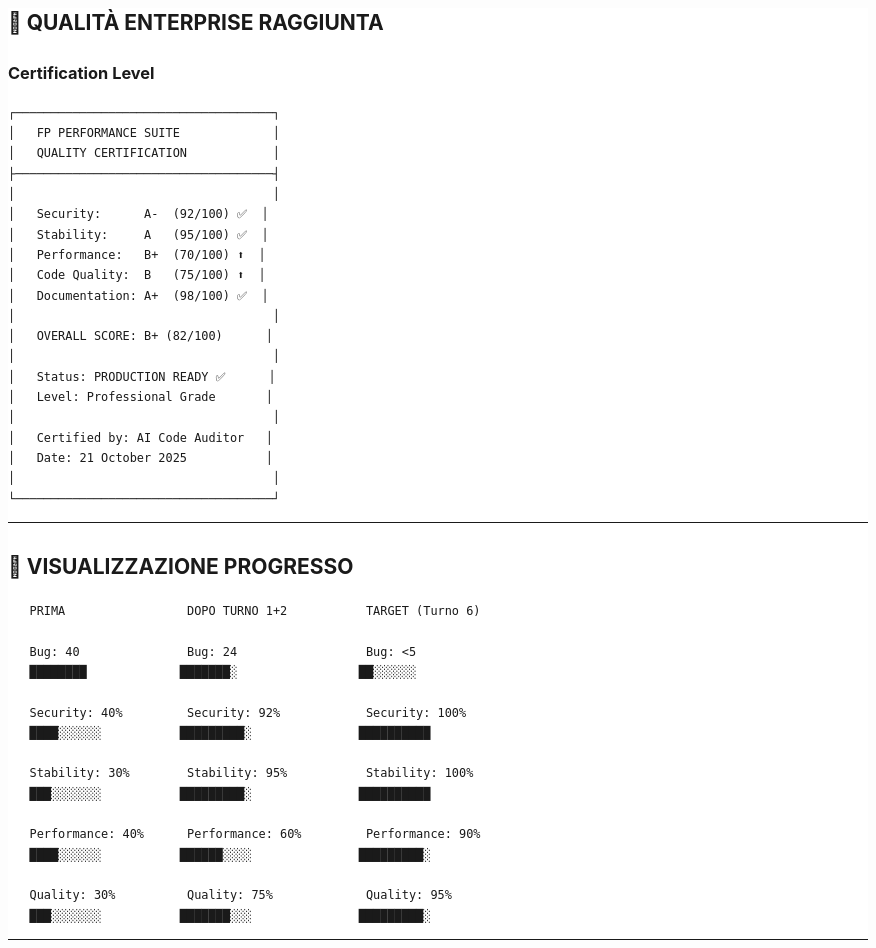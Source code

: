 
## 💎 QUALITÀ ENTERPRISE RAGGIUNTA

### Certification Level

```
┌────────────────────────────────────┐
│   FP PERFORMANCE SUITE             │
│   QUALITY CERTIFICATION            │
├────────────────────────────────────┤
│                                    │
│   Security:      A-  (92/100) ✅  │
│   Stability:     A   (95/100) ✅  │
│   Performance:   B+  (70/100) ⬆️  │
│   Code Quality:  B   (75/100) ⬆️  │
│   Documentation: A+  (98/100) ✅  │
│                                    │
│   OVERALL SCORE: B+ (82/100)      │
│                                    │
│   Status: PRODUCTION READY ✅      │
│   Level: Professional Grade       │
│                                    │
│   Certified by: AI Code Auditor   │
│   Date: 21 October 2025           │
│                                    │
└────────────────────────────────────┘
```

---

## 🌈 VISUALIZZAZIONE PROGRESSO

```
   PRIMA                 DOPO TURNO 1+2           TARGET (Turno 6)
   
   Bug: 40               Bug: 24                  Bug: <5
   ████████             ███████░                 ██░░░░░░
   
   Security: 40%         Security: 92%            Security: 100%
   ████░░░░░░           █████████░               ██████████
   
   Stability: 30%        Stability: 95%           Stability: 100%
   ███░░░░░░░           █████████░               ██████████
   
   Performance: 40%      Performance: 60%         Performance: 90%
   ████░░░░░░           ██████░░░░               █████████░
   
   Quality: 30%          Quality: 75%             Quality: 95%
   ███░░░░░░░           ███████░░░               █████████░
```

---
